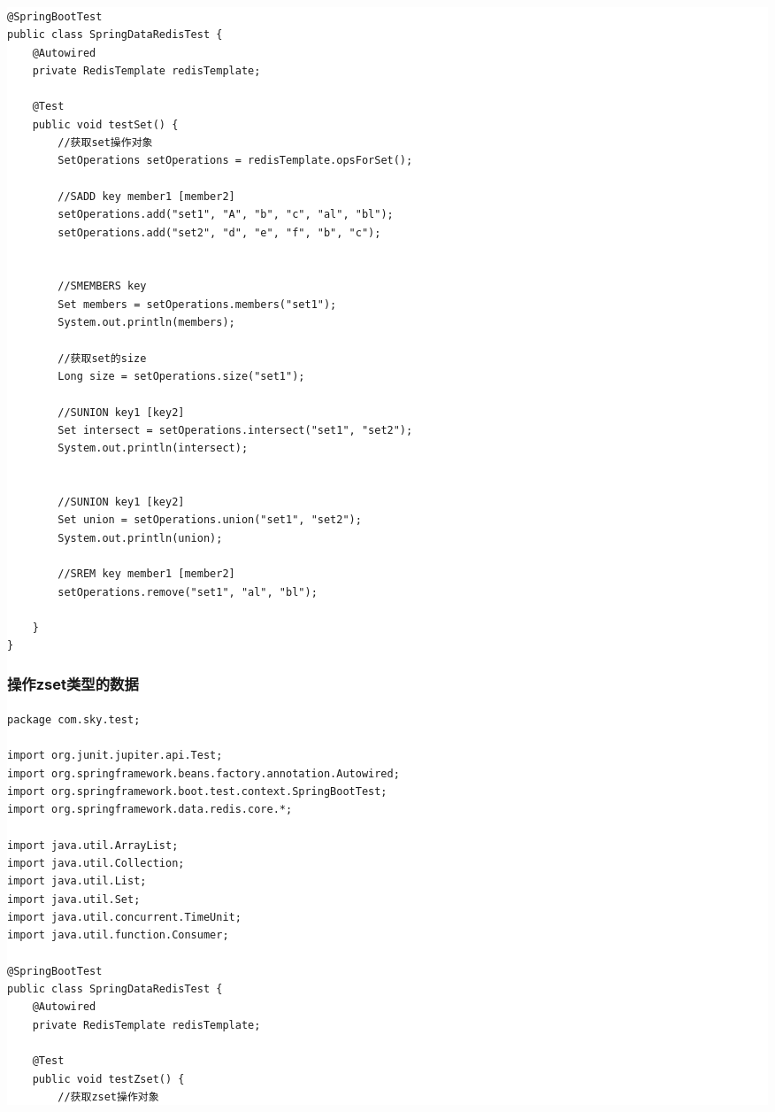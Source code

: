 ```
@SpringBootTest
public class SpringDataRedisTest {
    @Autowired
    private RedisTemplate redisTemplate;

    @Test
    public void testSet() {
        //获取set操作对象
        SetOperations setOperations = redisTemplate.opsForSet();

        //SADD key member1 [member2]
        setOperations.add("set1", "A", "b", "c", "al", "bl");
        setOperations.add("set2", "d", "e", "f", "b", "c");


        //SMEMBERS key
        Set members = setOperations.members("set1");
        System.out.println(members);

        //获取set的size
        Long size = setOperations.size("set1");

        //SUNION key1 [key2]
        Set intersect = setOperations.intersect("set1", "set2");
        System.out.println(intersect);


        //SUNION key1 [key2]
        Set union = setOperations.union("set1", "set2");
        System.out.println(union);

        //SREM key member1 [member2]
        setOperations.remove("set1", "al", "bl");

    }
}
```

### 操作zset类型的数据

```
package com.sky.test;

import org.junit.jupiter.api.Test;
import org.springframework.beans.factory.annotation.Autowired;
import org.springframework.boot.test.context.SpringBootTest;
import org.springframework.data.redis.core.*;

import java.util.ArrayList;
import java.util.Collection;
import java.util.List;
import java.util.Set;
import java.util.concurrent.TimeUnit;
import java.util.function.Consumer;

@SpringBootTest
public class SpringDataRedisTest {
    @Autowired
    private RedisTemplate redisTemplate;

    @Test
    public void testZset() {
        //获取zset操作对象
```